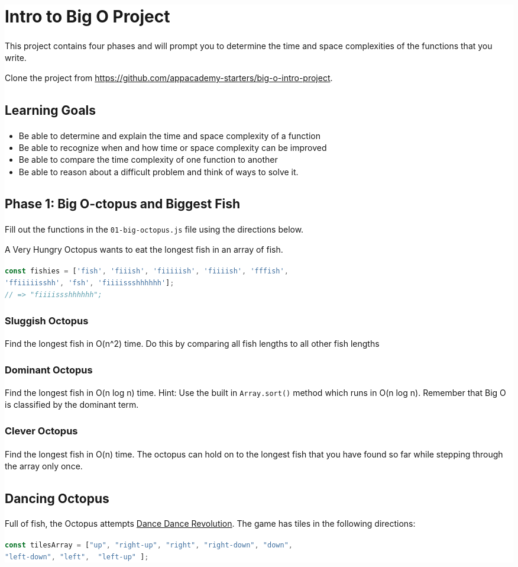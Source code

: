 # Intro to Big O Project

This project contains four phases and will prompt you to determine the time and
space complexities of the functions that you write.

Clone the project from
https://github.com/appacademy-starters/big-o-intro-project.

## Learning Goals

* Be able to determine and explain the time and space complexity of a function
* Be able to recognize when and how time or space complexity can be improved
* Be able to compare the time complexity of one function to another
* Be able to reason about a difficult problem and think of ways to solve it.

## Phase 1: Big O-ctopus and Biggest Fish

Fill out the functions in the `01-big-octopus.js` file using the directions
below.

A Very Hungry Octopus wants to eat the longest fish in an array of fish.

```js
const fishies = ['fish', 'fiiish', 'fiiiiish', 'fiiiish', 'fffish',
'ffiiiiisshh', 'fsh', 'fiiiissshhhhhh'];
// => "fiiiissshhhhhh";
```

### Sluggish Octopus

Find the longest fish in O(n^2) time. Do this by comparing all fish lengths to
all other fish lengths

### Dominant Octopus

Find the longest fish in O(n log n) time. Hint: Use the built in `Array.sort()`
method which runs in O(n log n). Remember that Big O is classified by the
dominant term.

### Clever Octopus

Find the longest fish in O(n) time. The octopus can hold on to the longest fish
that you have found so far while stepping through the array only once.

## Dancing Octopus

Full of fish, the Octopus attempts [Dance Dance Revolution][ddr]. The game has
tiles in the following directions:

```js
const tilesArray = ["up", "right-up", "right", "right-down", "down",
"left-down", "left",  "left-up" ];
```


[ddr]: https://en.wikipedia.org/wiki/Dance_Dance_Revolution